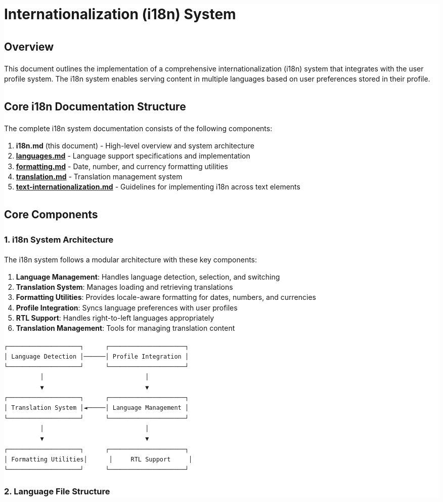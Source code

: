 # Internationalization (i18n) System

## Overview

This document outlines the implementation of a comprehensive internationalization (i18n) system that integrates with the user profile system. The i18n system enables serving content in multiple languages based on user preferences stored in their profile.

## Core i18n Documentation Structure

The complete i18n system documentation consists of the following components:

1. **i18n.md** (this document) - High-level overview and system architecture
2. **[languages.md](/docs/prompts/detail/i18n/languages.md)** - Language support specifications and implementation
3. **[formatting.md](/docs/prompts/detail/i18n/formatting.md)** - Date, number, and currency formatting utilities
4. **[translation.md](/docs/prompts/detail/i18n/translation.md)** - Translation management system
5. **[text-internationalization.md](/docs/prompts/detail/i18n/text-internationalization.md)** - Guidelines for implementing i18n across text elements

## Core Components

### 1. i18n System Architecture

The i18n system follows a modular architecture with these key components:

1. **Language Management**: Handles language detection, selection, and switching
2. **Translation System**: Manages loading and retrieving translations
3. **Formatting Utilities**: Provides locale-aware formatting for dates, numbers, and currencies
4. **Profile Integration**: Syncs language preferences with user profiles
5. **RTL Support**: Handles right-to-left languages appropriately
6. **Translation Management**: Tools for managing translation content

```
┌────────────────────┐      ┌─────────────────────┐
│ Language Detection │──────│ Profile Integration │
└────────────────────┘      └─────────────────────┘
          │                            │
          ▼                            ▼
┌────────────────────┐      ┌─────────────────────┐
│ Translation System │◄─────│ Language Management │
└────────────────────┘      └─────────────────────┘
          │                            │
          ▼                            ▼
┌────────────────────┐      ┌─────────────────────┐
│ Formatting Utilities│      │     RTL Support     │
└────────────────────┘      └─────────────────────┘
```

### 2. Language File Structure
